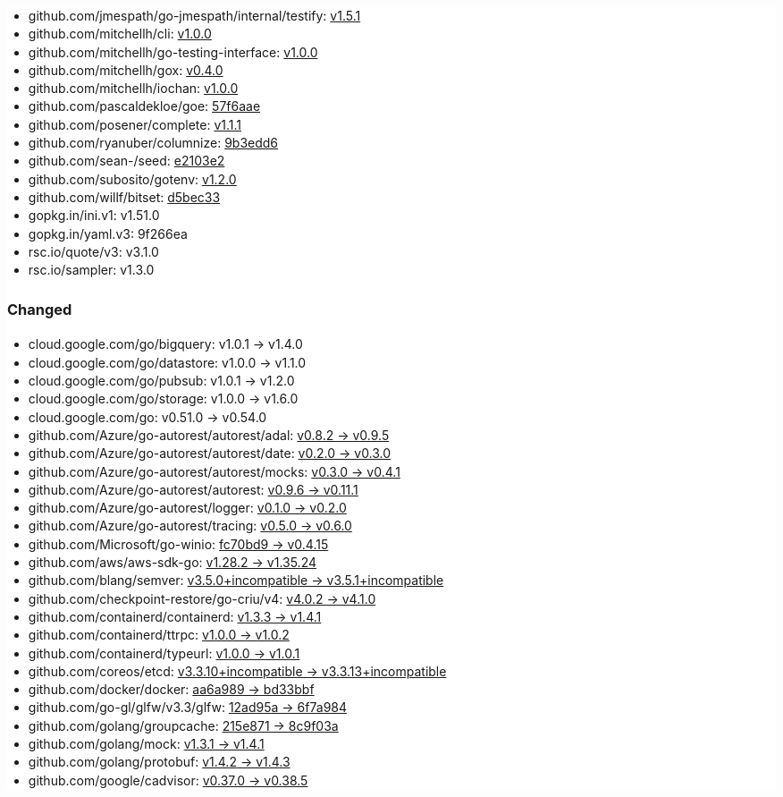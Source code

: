 - github.com/jmespath/go-jmespath/internal/testify: [v1.5.1](https://github.com/jmespath/go-jmespath/internal/testify/tree/v1.5.1)
- github.com/mitchellh/cli: [v1.0.0](https://github.com/mitchellh/cli/tree/v1.0.0)
- github.com/mitchellh/go-testing-interface: [v1.0.0](https://github.com/mitchellh/go-testing-interface/tree/v1.0.0)
- github.com/mitchellh/gox: [v0.4.0](https://github.com/mitchellh/gox/tree/v0.4.0)
- github.com/mitchellh/iochan: [v1.0.0](https://github.com/mitchellh/iochan/tree/v1.0.0)
- github.com/pascaldekloe/goe: [57f6aae](https://github.com/pascaldekloe/goe/tree/57f6aae)
- github.com/posener/complete: [v1.1.1](https://github.com/posener/complete/tree/v1.1.1)
- github.com/ryanuber/columnize: [9b3edd6](https://github.com/ryanuber/columnize/tree/9b3edd6)
- github.com/sean-/seed: [e2103e2](https://github.com/sean-/seed/tree/e2103e2)
- github.com/subosito/gotenv: [v1.2.0](https://github.com/subosito/gotenv/tree/v1.2.0)
- github.com/willf/bitset: [d5bec33](https://github.com/willf/bitset/tree/d5bec33)
- gopkg.in/ini.v1: v1.51.0
- gopkg.in/yaml.v3: 9f266ea
- rsc.io/quote/v3: v3.1.0
- rsc.io/sampler: v1.3.0

### Changed
- cloud.google.com/go/bigquery: v1.0.1 → v1.4.0
- cloud.google.com/go/datastore: v1.0.0 → v1.1.0
- cloud.google.com/go/pubsub: v1.0.1 → v1.2.0
- cloud.google.com/go/storage: v1.0.0 → v1.6.0
- cloud.google.com/go: v0.51.0 → v0.54.0
- github.com/Azure/go-autorest/autorest/adal: [v0.8.2 → v0.9.5](https://github.com/Azure/go-autorest/autorest/adal/compare/v0.8.2...v0.9.5)
- github.com/Azure/go-autorest/autorest/date: [v0.2.0 → v0.3.0](https://github.com/Azure/go-autorest/autorest/date/compare/v0.2.0...v0.3.0)
- github.com/Azure/go-autorest/autorest/mocks: [v0.3.0 → v0.4.1](https://github.com/Azure/go-autorest/autorest/mocks/compare/v0.3.0...v0.4.1)
- github.com/Azure/go-autorest/autorest: [v0.9.6 → v0.11.1](https://github.com/Azure/go-autorest/autorest/compare/v0.9.6...v0.11.1)
- github.com/Azure/go-autorest/logger: [v0.1.0 → v0.2.0](https://github.com/Azure/go-autorest/logger/compare/v0.1.0...v0.2.0)
- github.com/Azure/go-autorest/tracing: [v0.5.0 → v0.6.0](https://github.com/Azure/go-autorest/tracing/compare/v0.5.0...v0.6.0)
- github.com/Microsoft/go-winio: [fc70bd9 → v0.4.15](https://github.com/Microsoft/go-winio/compare/fc70bd9...v0.4.15)
- github.com/aws/aws-sdk-go: [v1.28.2 → v1.35.24](https://github.com/aws/aws-sdk-go/compare/v1.28.2...v1.35.24)
- github.com/blang/semver: [v3.5.0+incompatible → v3.5.1+incompatible](https://github.com/blang/semver/compare/v3.5.0...v3.5.1)
- github.com/checkpoint-restore/go-criu/v4: [v4.0.2 → v4.1.0](https://github.com/checkpoint-restore/go-criu/v4/compare/v4.0.2...v4.1.0)
- github.com/containerd/containerd: [v1.3.3 → v1.4.1](https://github.com/containerd/containerd/compare/v1.3.3...v1.4.1)
- github.com/containerd/ttrpc: [v1.0.0 → v1.0.2](https://github.com/containerd/ttrpc/compare/v1.0.0...v1.0.2)
- github.com/containerd/typeurl: [v1.0.0 → v1.0.1](https://github.com/containerd/typeurl/compare/v1.0.0...v1.0.1)
- github.com/coreos/etcd: [v3.3.10+incompatible → v3.3.13+incompatible](https://github.com/coreos/etcd/compare/v3.3.10...v3.3.13)
- github.com/docker/docker: [aa6a989 → bd33bbf](https://github.com/docker/docker/compare/aa6a989...bd33bbf)
- github.com/go-gl/glfw/v3.3/glfw: [12ad95a → 6f7a984](https://github.com/go-gl/glfw/v3.3/glfw/compare/12ad95a...6f7a984)
- github.com/golang/groupcache: [215e871 → 8c9f03a](https://github.com/golang/groupcache/compare/215e871...8c9f03a)
- github.com/golang/mock: [v1.3.1 → v1.4.1](https://github.com/golang/mock/compare/v1.3.1...v1.4.1)
- github.com/golang/protobuf: [v1.4.2 → v1.4.3](https://github.com/golang/protobuf/compare/v1.4.2...v1.4.3)
- github.com/google/cadvisor: [v0.37.0 → v0.38.5](https://github.com/google/cadvisor/compare/v0.37.0...v0.38.5)